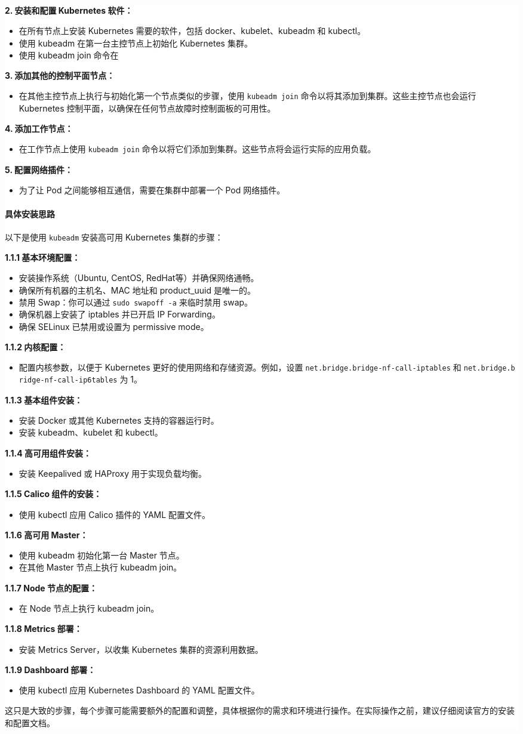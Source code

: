 
**2. 安装和配置 Kubernetes 软件：**

- 在所有节点上安装 Kubernetes 需要的软件，包括 docker、kubelet、kubeadm 和 kubectl。
- 使用 kubeadm 在第一台主控节点上初始化 Kubernetes 集群。
- 使用 kubeadm join 命令在

**3. 添加其他的控制平面节点：**

- 在其他主控节点上执行与初始化第一个节点类似的步骤，使用 `kubeadm join` 命令以将其添加到集群。这些主控节点也会运行 Kubernetes 控制平面，以确保在任何节点故障时控制面板的可用性。

**4. 添加工作节点：**

- 在工作节点上使用 `kubeadm join` 命令以将它们添加到集群。这些节点将会运行实际的应用负载。

**5. 配置网络插件：**

- 为了让 Pod 之间能够相互通信，需要在集群中部署一个 Pod 网络插件。

#### 具体安装思路

以下是使用 `kubeadm` 安装高可用 Kubernetes 集群的步骤：

**1.1.1 基本环境配置：**
- 安装操作系统（Ubuntu, CentOS, RedHat等）并确保网络通畅。
- 确保所有机器的主机名、MAC 地址和 product_uuid 是唯一的。
- 禁用 Swap：你可以通过 `sudo swapoff -a` 来临时禁用 swap。
- 确保机器上安装了 iptables 并已开启 IP Forwarding。
- 确保 SELinux 已禁用或设置为 permissive mode。

**1.1.2 内核配置：**
- 配置内核参数，以便于 Kubernetes 更好的使用网络和存储资源。例如，设置 `net.bridge.bridge-nf-call-iptables` 和 `net.bridge.bridge-nf-call-ip6tables` 为 1。

**1.1.3 基本组件安装：**
- 安装 Docker 或其他 Kubernetes 支持的容器运行时。
- 安装 kubeadm、kubelet 和 kubectl。

**1.1.4 高可用组件安装：**
- 安装 Keepalived 或 HAProxy 用于实现负载均衡。

**1.1.5 Calico 组件的安装：**
- 使用 kubectl 应用 Calico 插件的 YAML 配置文件。

**1.1.6 高可用 Master：**
- 使用 kubeadm 初始化第一台 Master 节点。
- 在其他 Master 节点上执行 kubeadm join。

**1.1.7 Node 节点的配置：**
- 在 Node 节点上执行 kubeadm join。

**1.1.8 Metrics 部署：**
- 安装 Metrics Server，以收集 Kubernetes 集群的资源利用数据。

**1.1.9 Dashboard 部署：**
- 使用 kubectl 应用 Kubernetes Dashboard 的 YAML 配置文件。

这只是大致的步骤，每个步骤可能需要额外的配置和调整，具体根据你的需求和环境进行操作。在实际操作之前，建议仔细阅读官方的安装和配置文档。
